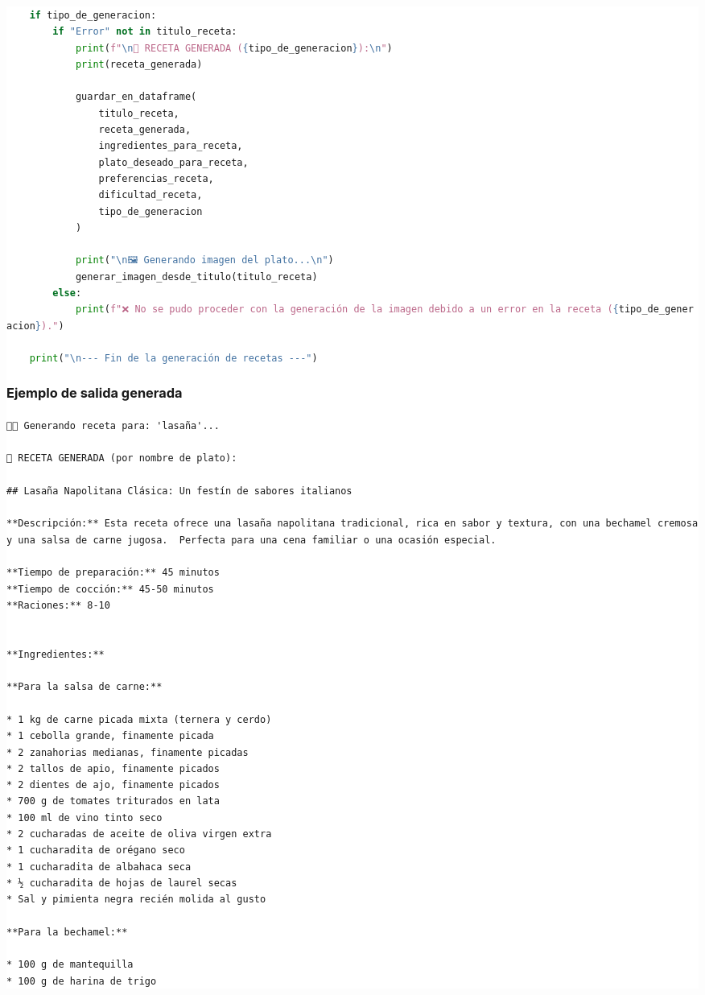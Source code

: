 ```python
    if tipo_de_generacion:
        if "Error" not in titulo_receta:
            print(f"\n📄 RECETA GENERADA ({tipo_de_generacion}):\n")
            print(receta_generada)

            guardar_en_dataframe(
                titulo_receta,
                receta_generada,
                ingredientes_para_receta,
                plato_deseado_para_receta,
                preferencias_receta,
                dificultad_receta,
                tipo_de_generacion
            )

            print("\n🖼️ Generando imagen del plato...\n")
            generar_imagen_desde_titulo(titulo_receta)
        else:
            print(f"❌ No se pudo proceder con la generación de la imagen debido a un error en la receta ({tipo_de_generacion}).")

    print("\n--- Fin de la generación de recetas ---")
```

### Ejemplo de salida generada

```
🧑‍🍳 Generando receta para: 'lasaña'...

📄 RECETA GENERADA (por nombre de plato):

## Lasaña Napolitana Clásica: Un festín de sabores italianos

**Descripción:** Esta receta ofrece una lasaña napolitana tradicional, rica en sabor y textura, con una bechamel cremosa y una salsa de carne jugosa.  Perfecta para una cena familiar o una ocasión especial.

**Tiempo de preparación:** 45 minutos
**Tiempo de cocción:** 45-50 minutos
**Raciones:** 8-10


**Ingredientes:**

**Para la salsa de carne:**

* 1 kg de carne picada mixta (ternera y cerdo)
* 1 cebolla grande, finamente picada
* 2 zanahorias medianas, finamente picadas
* 2 tallos de apio, finamente picados
* 2 dientes de ajo, finamente picados
* 700 g de tomates triturados en lata
* 100 ml de vino tinto seco
* 2 cucharadas de aceite de oliva virgen extra
* 1 cucharadita de orégano seco
* 1 cucharadita de albahaca seca
* ½ cucharadita de hojas de laurel secas
* Sal y pimienta negra recién molida al gusto

**Para la bechamel:**

* 100 g de mantequilla
* 100 g de harina de trigo
```